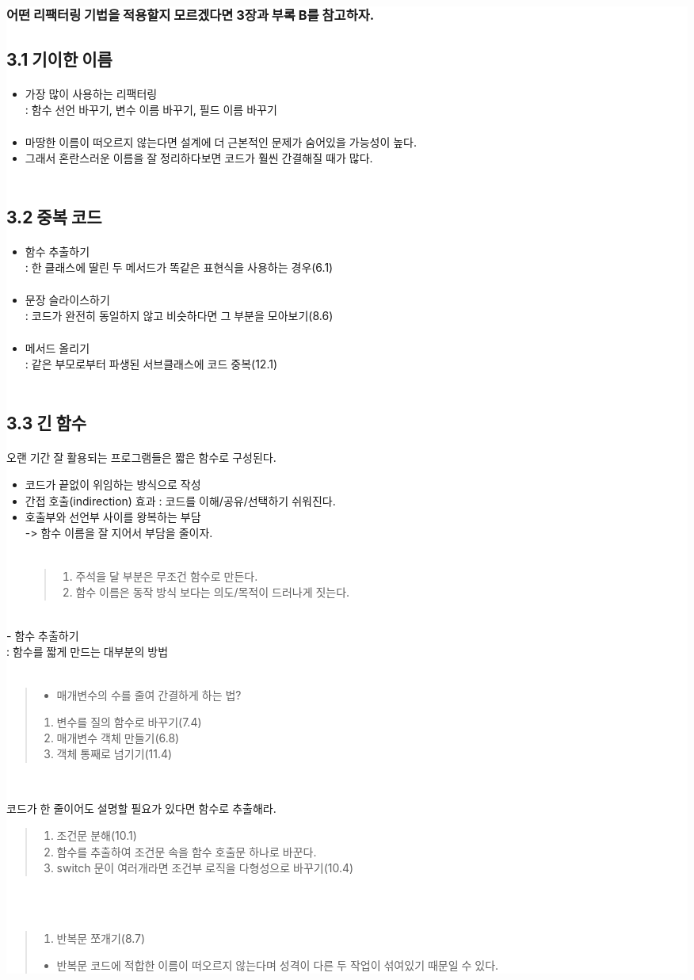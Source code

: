 ### 어떤 리팩터링 기법을 적용할지 모르겠다면 3장과 부록 B를 참고하자.

## 3.1 기이한 이름

- 가장 많이 사용하는 리팩터링
  <br/>: 함수 선언 바꾸기, 변수 이름 바꾸기, 필드 이름 바꾸기<br/><br/>
- 마땅한 이름이 떠오르지 않는다면 설계에 더 근본적인 문제가 숨어있을 가능성이 높다.
- 그래서 혼란스러운 이름을 잘 정리하다보면 코드가 훨씬 간결해질 때가 많다.
  <br/>
  <br/>

## 3.2 중복 코드

- 함수 추출하기
  <br/>: 한 클래스에 딸린 두 메서드가 똑같은 표현식을 사용하는 경우(6.1)<br/><br/>
- 문장 슬라이스하기<br/>
  : 코드가 완전히 동일하지 않고 비슷하다면 그 부분을 모아보기(8.6)<br/><br/>
- 메서드 올리기
  <br/>: 같은 부모로부터 파생된 서브클래스에 코드 중복(12.1)
  <br/>
  <br/>

## 3.3 긴 함수

오랜 기간 잘 활용되는 프로그램들은 짧은 함수로 구성된다.

- 코드가 끝없이 위임하는 방식으로 작성
- 간접 호출(indirection) 효과 : 코드를 이해/공유/선택하기 쉬워진다.
- 호출부와 선언부 사이를 왕복하는 부담
  <br/>-> 함수 이름을 잘 지어서 부담을 줄이자.<br/><br/>
  > 1. 주석을 달 부분은 무조건 함수로 만든다.
  > 2. 함수 이름은 동작 방식 보다는 의도/목적이 드러나게 짓는다.

<br/> 
- 함수 추출하기 <br/>: 함수를 짧게 만드는 대부분의 방법<br/><br/>

> - 매개변수의 수를 줄여 간결하게 하는 법?
>
> 1. 변수를 질의 함수로 바꾸기(7.4)
> 2. 매개변수 객체 만들기(6.8)
> 3. 객체 통째로 넘기기(11.4)

<br/>

코드가 한 줄이어도 설명할 필요가 있다면 함수로 추출해라.

> 1. 조건문 분해(10.1)
> 2. 함수를 추출하여 조건문 속을 함수 호출문 하나로 바꾼다.
> 3. switch 문이 여러개라면 조건부 로직을 다형성으로 바꾸기(10.4)

<br/><br/>

> 1. 반복문 쪼개기(8.7)
>
> - 반복문 코드에 적합한 이름이 떠오르지 않는다며 성격이 다른 두 작업이 섞여있기 때문일 수 있다.
